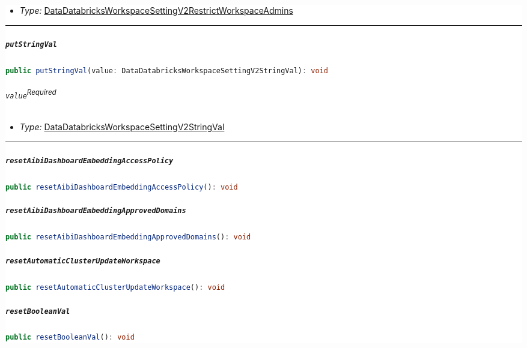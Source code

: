 - *Type:* <a href="#@cdktf/provider-databricks.dataDatabricksWorkspaceSettingV2.DataDatabricksWorkspaceSettingV2RestrictWorkspaceAdmins">DataDatabricksWorkspaceSettingV2RestrictWorkspaceAdmins</a>

---

##### `putStringVal` <a name="putStringVal" id="@cdktf/provider-databricks.dataDatabricksWorkspaceSettingV2.DataDatabricksWorkspaceSettingV2.putStringVal"></a>

```typescript
public putStringVal(value: DataDatabricksWorkspaceSettingV2StringVal): void
```

###### `value`<sup>Required</sup> <a name="value" id="@cdktf/provider-databricks.dataDatabricksWorkspaceSettingV2.DataDatabricksWorkspaceSettingV2.putStringVal.parameter.value"></a>

- *Type:* <a href="#@cdktf/provider-databricks.dataDatabricksWorkspaceSettingV2.DataDatabricksWorkspaceSettingV2StringVal">DataDatabricksWorkspaceSettingV2StringVal</a>

---

##### `resetAibiDashboardEmbeddingAccessPolicy` <a name="resetAibiDashboardEmbeddingAccessPolicy" id="@cdktf/provider-databricks.dataDatabricksWorkspaceSettingV2.DataDatabricksWorkspaceSettingV2.resetAibiDashboardEmbeddingAccessPolicy"></a>

```typescript
public resetAibiDashboardEmbeddingAccessPolicy(): void
```

##### `resetAibiDashboardEmbeddingApprovedDomains` <a name="resetAibiDashboardEmbeddingApprovedDomains" id="@cdktf/provider-databricks.dataDatabricksWorkspaceSettingV2.DataDatabricksWorkspaceSettingV2.resetAibiDashboardEmbeddingApprovedDomains"></a>

```typescript
public resetAibiDashboardEmbeddingApprovedDomains(): void
```

##### `resetAutomaticClusterUpdateWorkspace` <a name="resetAutomaticClusterUpdateWorkspace" id="@cdktf/provider-databricks.dataDatabricksWorkspaceSettingV2.DataDatabricksWorkspaceSettingV2.resetAutomaticClusterUpdateWorkspace"></a>

```typescript
public resetAutomaticClusterUpdateWorkspace(): void
```

##### `resetBooleanVal` <a name="resetBooleanVal" id="@cdktf/provider-databricks.dataDatabricksWorkspaceSettingV2.DataDatabricksWorkspaceSettingV2.resetBooleanVal"></a>

```typescript
public resetBooleanVal(): void
```
